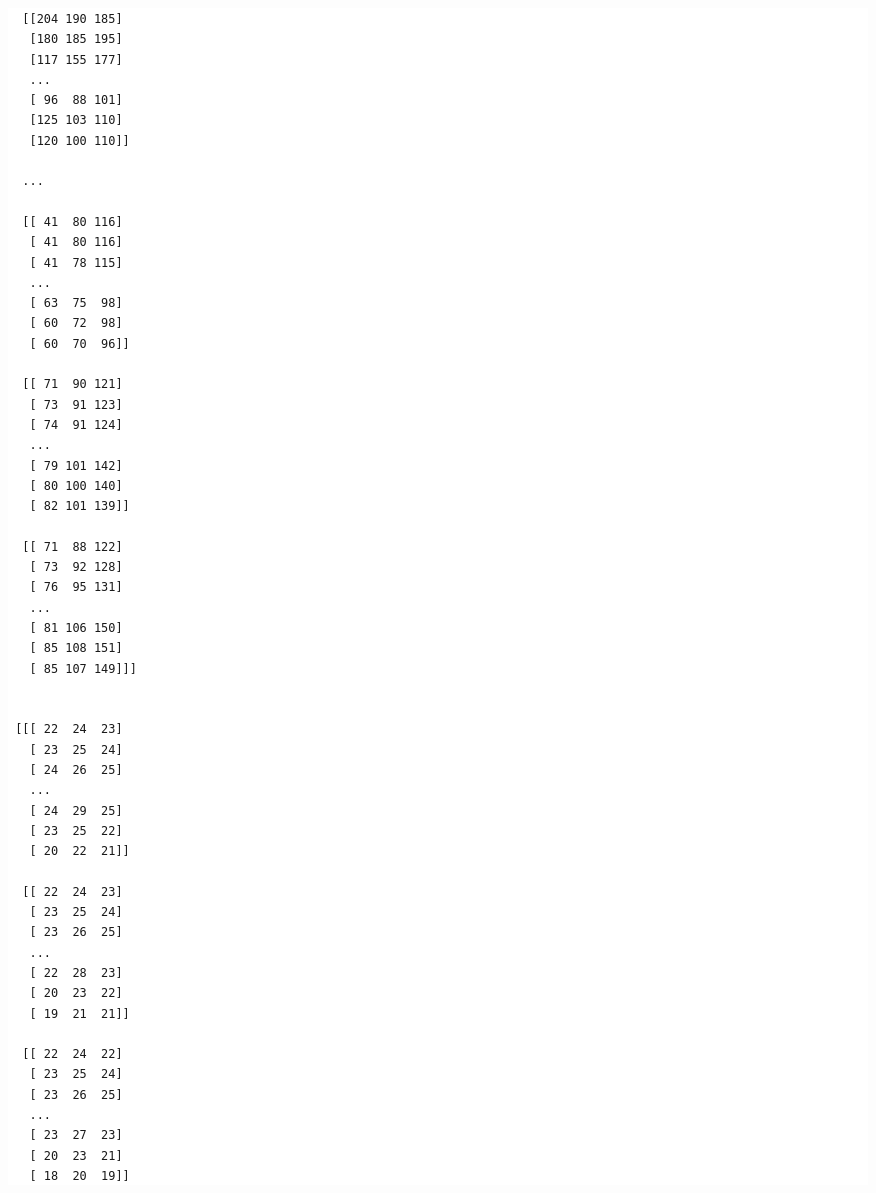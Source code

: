       [[204 190 185]
       [180 185 195]
       [117 155 177]
       ...
       [ 96  88 101]
       [125 103 110]
       [120 100 110]]
    
      ...
    
      [[ 41  80 116]
       [ 41  80 116]
       [ 41  78 115]
       ...
       [ 63  75  98]
       [ 60  72  98]
       [ 60  70  96]]
    
      [[ 71  90 121]
       [ 73  91 123]
       [ 74  91 124]
       ...
       [ 79 101 142]
       [ 80 100 140]
       [ 82 101 139]]
    
      [[ 71  88 122]
       [ 73  92 128]
       [ 76  95 131]
       ...
       [ 81 106 150]
       [ 85 108 151]
       [ 85 107 149]]]
    
    
     [[[ 22  24  23]
       [ 23  25  24]
       [ 24  26  25]
       ...
       [ 24  29  25]
       [ 23  25  22]
       [ 20  22  21]]
    
      [[ 22  24  23]
       [ 23  25  24]
       [ 23  26  25]
       ...
       [ 22  28  23]
       [ 20  23  22]
       [ 19  21  21]]
    
      [[ 22  24  22]
       [ 23  25  24]
       [ 23  26  25]
       ...
       [ 23  27  23]
       [ 20  23  21]
       [ 18  20  19]]
    